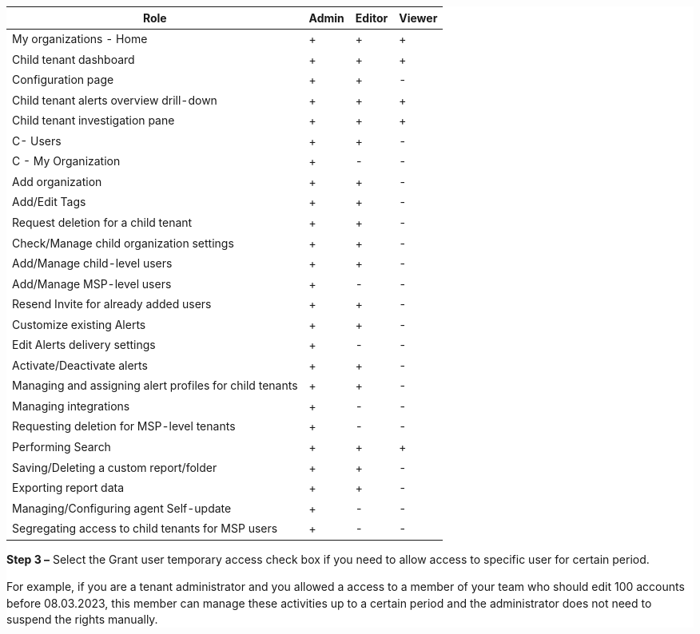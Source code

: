 | Role                                                    | Admin | Editor | Viewer |
| ------------------------------------------------------- | ----- | ------ | ------ |
| My organizations - Home                                 | +     | +      | +      |
| Child tenant dashboard                                  | +     | +      | +      |
| Configuration page                                      | +     | +      | -      |
| Child tenant alerts overview drill-down                 | +     | +      | +      |
| Child tenant investigation pane                         | +     | +      | +      |
| С- Users                                                | +     | +      | -      |
| C - My Organization                                     | +     | -      | -      |
| Add organization                                        | +     | +      | -      |
| Add/Edit Tags                                           | +     | +      | -      |
| Request deletion for a child tenant                     | +     | +      | -      |
| Check/Manage child organization settings                | +     | +      | -      |
| Add/Manage child-level users                            | +     | +      | -      |
| Add/Manage MSP-level users                              | +     | -      | -      |
| Resend Invite for already added users                   | +     | +      | -      |
| Customize existing Alerts                               | +     | +      | -      |
| Edit Alerts delivery settings                           | +     | -      | -      |
| Activate/Deactivate alerts                              | +     | +      | -      |
| Managing and assigning alert profiles for child tenants | +     | +      | -      |
| Managing integrations                                   | +     | -      | -      |
| Requesting deletion for MSP-level tenants               | +     | -      | -      |
| Performing Search                                       | +     | +      | +      |
| Saving/Deleting a custom report/folder                  | +     | +      | -      |
| Exporting report data                                   | +     | +      | -      |
| Managing/Configuring agent Self-update                  | +     | -      | -      |
| Segregating access to child tenants for MSP users       | +     | -      | -      |

**Step 3 –** Select the Grant user temporary access check box if you need to allow access to
specific user for certain period.

For example, if you are a tenant administrator and you allowed a access to a member of your team who
should edit 100 accounts before 08.03.2023, this member can manage these activities up to a certain
period and the administrator does not need to suspend the rights manually.

